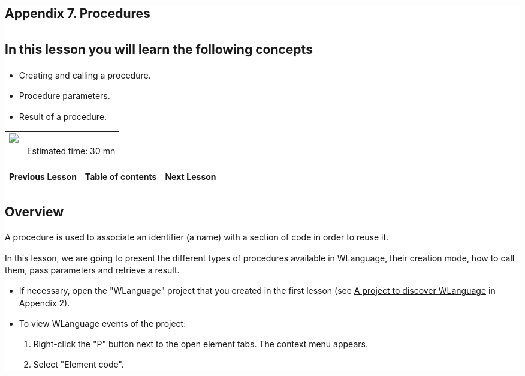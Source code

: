 

## Appendix 7. Procedures





<a name="NOTE1"></a>
<a name="NOTE1_1"></a>


## In this lesson you will learn the following concepts
<a name="this_lesson_you_will_learn_the_following_concepts_ELTTEXTE000092"></a>


- Creating and calling a procedure.

- Procedure parameters.

- Result of a procedure.





|   |   |
| --- | --- |
| ![](https://doc.pcsoft.fr/en-US/images/image.awp?langid=3&name=dur%E9e.png)<br> | <br>Estimated time: 30 mn |

| [Previous Lesson](../TutoWB/1410087233.md) | [Table of contents](../TutoWB/1410087510.md) | [Next Lesson](../TutoWB/1410087237.md) |
| --- | --- | --- |





<a name="NOTE2"></a>
<a name="NOTE2_1"></a>


## Overview
<a name="overview_ELTTEXTE000149"></a>
A procedure is used to associate an identifier (a name) with a section of code in order to reuse it.

In this lesson, we are going to present the different types of procedures available in WLanguage, their creation mode, how to call them, pass parameters and retrieve a result.



- If necessary, open the "WLanguage" project that you created in the first lesson (see [A project to discover WLanguage](../TutoWB/1410087226.md) in Appendix 2).






- To view WLanguage events of the project: 

	1. Right-click the "P" button next to the open element tabs. The context menu appears. 

	2. Select "Element code". 
